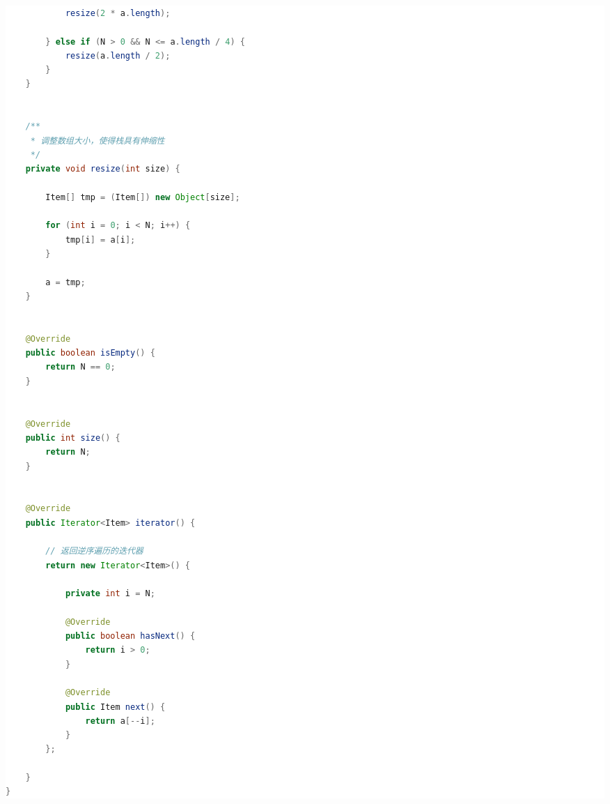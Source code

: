 ```java
            resize(2 * a.length);

        } else if (N > 0 && N <= a.length / 4) {
            resize(a.length / 2);
        }
    }


    /**
     * 调整数组大小，使得栈具有伸缩性
     */
    private void resize(int size) {

        Item[] tmp = (Item[]) new Object[size];

        for (int i = 0; i < N; i++) {
            tmp[i] = a[i];
        }

        a = tmp;
    }


    @Override
    public boolean isEmpty() {
        return N == 0;
    }


    @Override
    public int size() {
        return N;
    }


    @Override
    public Iterator<Item> iterator() {

        // 返回逆序遍历的迭代器
        return new Iterator<Item>() {

            private int i = N;

            @Override
            public boolean hasNext() {
                return i > 0;
            }

            @Override
            public Item next() {
                return a[--i];
            }
        };

    }
}
```
